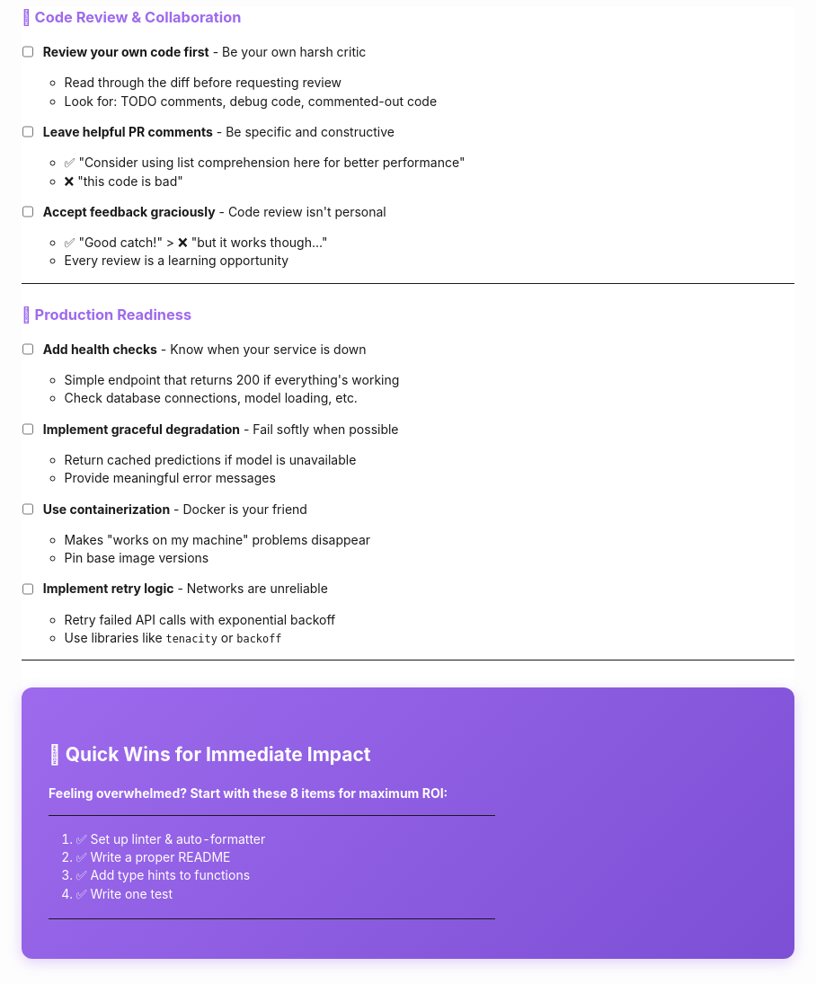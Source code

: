 
### <span style="color: #9e6aed;">👥 Code Review & Collaboration</span>

- [ ] **Review your own code first** - Be your own harsh critic

  - Read through the diff before requesting review
  - Look for: TODO comments, debug code, commented-out code

- [ ] **Leave helpful PR comments** - Be specific and constructive

  - ✅ "Consider using list comprehension here for better performance"
  - ❌ "this code is bad"

- [ ] **Accept feedback graciously** - Code review isn't personal
  - ✅ "Good catch!" > ❌ "but it works though..."
  - Every review is a learning opportunity

---

### <span style="color: #9e6aed;">🚀 Production Readiness</span>

- [ ] **Add health checks** - Know when your service is down

  - Simple endpoint that returns 200 if everything's working
  - Check database connections, model loading, etc.

- [ ] **Implement graceful degradation** - Fail softly when possible

  - Return cached predictions if model is unavailable
  - Provide meaningful error messages

- [ ] **Use containerization** - Docker is your friend

  - Makes "works on my machine" problems disappear
  - Pin base image versions

- [ ] **Implement retry logic** - Networks are unreliable
  - Retry failed API calls with exponential backoff
  - Use libraries like `tenacity` or `backoff`

---

<div style="background: linear-gradient(135deg, #9e6aed 0%, #7c4fd4 100%); padding: 30px; border-radius: 12px; color: white; margin: 30px 0; box-shadow: 0 4px 15px rgba(158, 106, 237, 0.3);">

## 🎯 Quick Wins for Immediate Impact

**Feeling overwhelmed? Start with these 8 items for maximum ROI:**

<table style="color: white;">
<tr>
<td width="50%">

1. ✅ Set up linter & auto-formatter
2. ✅ Write a proper README
3. ✅ Add type hints to functions
4. ✅ Write one test
